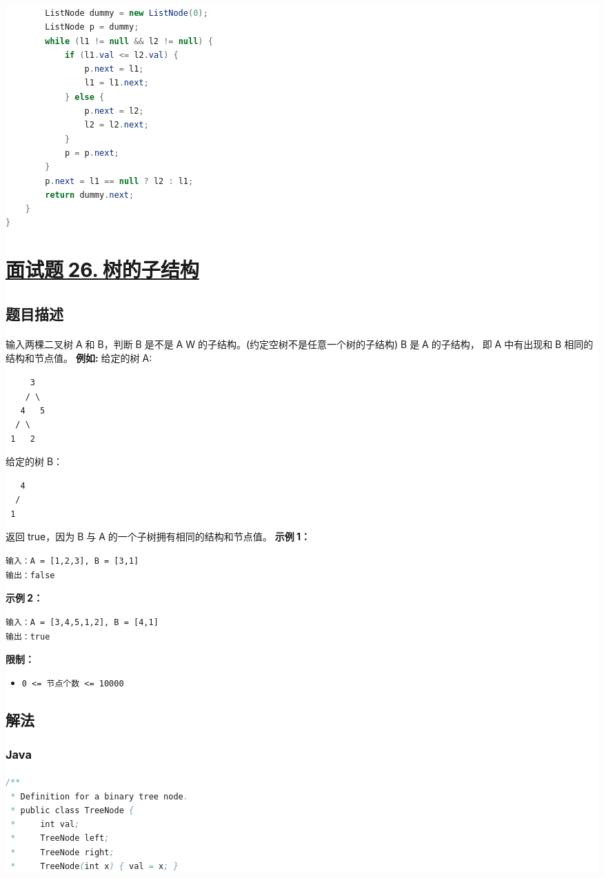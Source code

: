 ```java
        ListNode dummy = new ListNode(0);
        ListNode p = dummy;
        while (l1 != null && l2 != null) {
            if (l1.val <= l2.val) {
                p.next = l1;
                l1 = l1.next;
            } else {
                p.next = l2;
                l2 = l2.next;
            }
            p = p.next;
        }
        p.next = l1 == null ? l2 : l1;
        return dummy.next;
    }
}
```
# [面试题 26. 树的子结构](https://leetcode-cn.com/problems/shu-de-zi-jie-gou-lcof/)
## 题目描述
输入两棵二叉树 A 和 B，判断 B 是不是 A W 的子结构。(约定空树不是任意一个树的子结构)
B 是 A 的子结构， 即 A 中有出现和 B 相同的结构和节点值。
**例如:**
给定的树 A:
```
     3
    / \
   4   5
  / \
 1   2
```
给定的树 B：
```
   4 
  /
 1
```
返回 true，因为 B 与 A 的一个子树拥有相同的结构和节点值。
**示例 1：**
```
输入：A = [1,2,3], B = [3,1]
输出：false
```
**示例 2：**
```
输入：A = [3,4,5,1,2], B = [4,1]
输出：true
```
**限制：**
- `0 <= 节点个数 <= 10000`
## 解法
### **Java**
```java
/**
 * Definition for a binary tree node.
 * public class TreeNode {
 *     int val;
 *     TreeNode left;
 *     TreeNode right;
 *     TreeNode(int x) { val = x; }
```